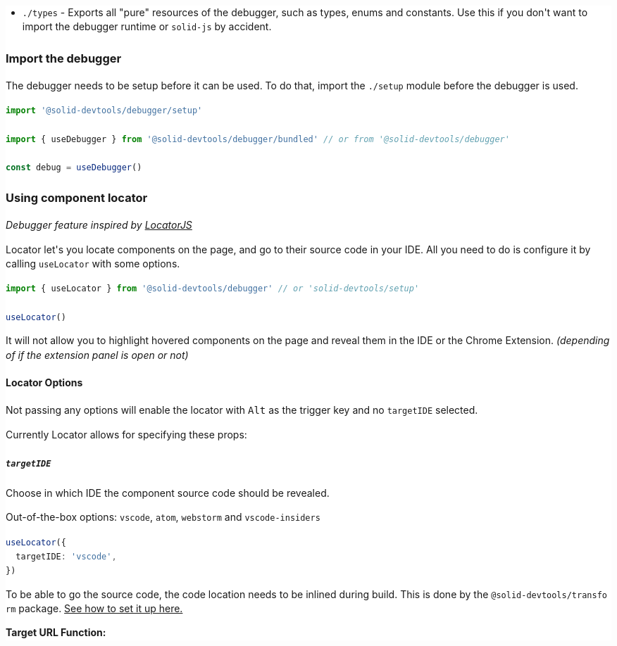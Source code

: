 - `./types` - Exports all "pure" resources of the debugger, such as types, enums and constants. Use this if you don't want to import the debugger runtime or `solid-js` by accident.

### Import the debugger

The debugger needs to be setup before it can be used. To do that, import the `./setup` module before the debugger is used.

```ts
import '@solid-devtools/debugger/setup'

import { useDebugger } from '@solid-devtools/debugger/bundled' // or from '@solid-devtools/debugger'

const debug = useDebugger()
```

### Using component locator

_Debugger feature inspired by [LocatorJS](https://www.locatorjs.com)_

Locator let's you locate components on the page, and go to their source code in your IDE. All you need to do is configure it by calling `useLocator` with some options.

```ts
import { useLocator } from '@solid-devtools/debugger' // or 'solid-devtools/setup'

useLocator()
```

It will not allow you to highlight hovered components on the page and reveal them in the IDE or the Chrome Extension. _(depending of if the extension panel is open or not)_

#### Locator Options

Not passing any options will enable the locator with <kbd>Alt</kbd> as the trigger key and no `targetIDE` selected.

Currently Locator allows for specifying these props:

##### `targetIDE`

Choose in which IDE the component source code should be revealed.

Out-of-the-box options: `vscode`, `atom`, `webstorm` and `vscode-insiders`

```ts
useLocator({
  targetIDE: 'vscode',
})
```

To be able to go the source code, the code location needs to be inlined during build. This is done by the `@solid-devtools/transform` package. [See how to set it up here.](../transform#getting-started)

**Target URL Function:**
